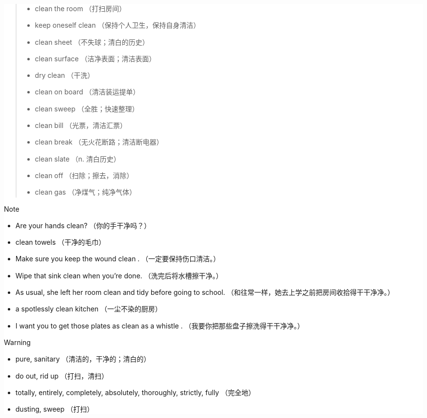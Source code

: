 > - clean the room （打扫房间）
>
> - keep oneself clean （保持个人卫生，保持自身清洁）
>
> - clean sheet （不失球；清白的历史）
>
> - clean surface （洁净表面；清洁表面）
>
> - dry clean （干洗）
>
> - clean on board （清洁装运提单）
>
> - clean sweep （全胜；快速整理）
>
> - clean bill （光票，清洁汇票）
>
> - clean break （无火花断路；清洁断电器）
>
> - clean slate （n. 清白历史）
>
> - clean off （扫除；擦去，消除）
>
> - clean gas （净煤气；纯净气体）
>

> [!NOTE]
>
> - Are your hands clean? （你的手干净吗？）
>
> - clean towels （干净的毛巾）
>
> - Make sure you keep the wound clean . （一定要保持伤口清洁。）
>
> - Wipe that sink clean when you’re done. （洗完后将水槽擦干净。）
>
> - As usual, she left her room clean and tidy before going to school. （和往常一样，她去上学之前把房间收拾得干干净净。）
>
> - a spotlessly clean kitchen （一尘不染的厨房）
>
> - I want you to get those plates as clean as a whistle . （我要你把那些盘子擦洗得干干净净。）
>

> [!WARNING]
>
> - pure, sanitary （清洁的，干净的；清白的）
>
> - do out, rid up （打扫，清扫）
>
> - totally, entirely, completely, absolutely, thoroughly, strictly, fully （完全地）
>
> - dusting, sweep （打扫）
>
